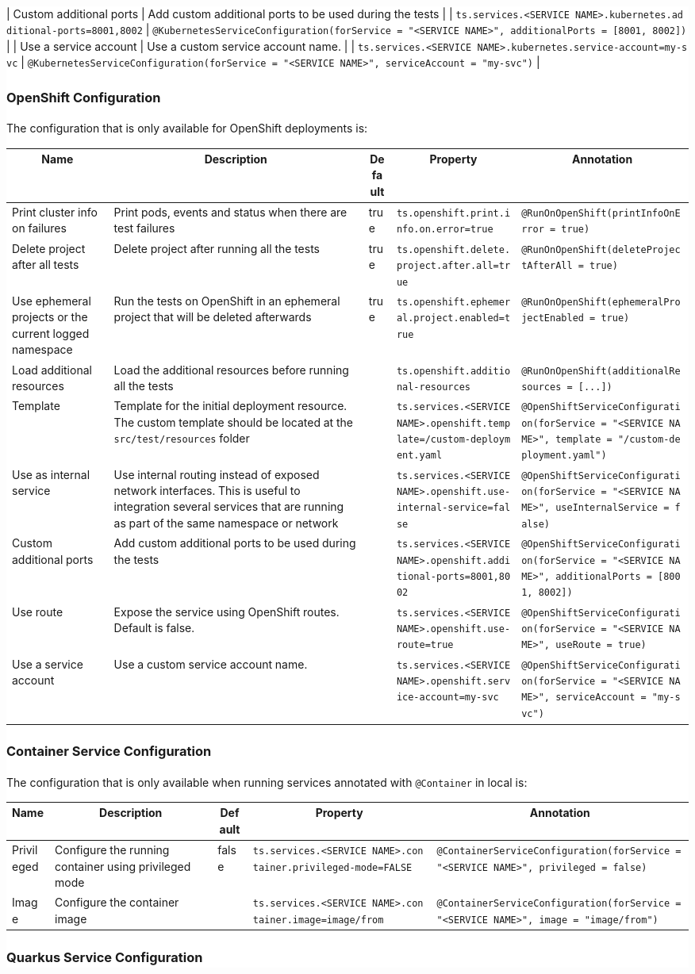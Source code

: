 | Custom additional ports | Add custom additional ports to be used during the tests |  | `ts.services.<SERVICE NAME>.kubernetes.additional-ports=8001,8002` | `@KubernetesServiceConfiguration(forService = "<SERVICE NAME>", additionalPorts = [8001, 8002])` |
| Use a service account | Use a custom service account name. |  | `ts.services.<SERVICE NAME>.kubernetes.service-account=my-svc` | `@KubernetesServiceConfiguration(forService = "<SERVICE NAME>", serviceAccount = "my-svc")` |

### OpenShift Configuration

The configuration that is only available for OpenShift deployments is:

| Name                                                   | Description                                                                                                                                                          | Default | Property                                                                | Annotation                                                                                            | 
|--------------------------------------------------------|----------------------------------------------------------------------------------------------------------------------------------------------------------------------|---------|-------------------------------------------------------------------------|-------------------------------------------------------------------------------------------------------|
| Print cluster info on failures                         | Print pods, events and status when there are test failures                                                                                                           | true  | `ts.openshift.print.info.on.error=true`                                 | `@RunOnOpenShift(printInfoOnError = true)`                                                            |
| Delete project after all tests                         | Delete project after running all the tests                                                                                                                           | true  | `ts.openshift.delete.project.after.all=true`                            | `@RunOnOpenShift(deleteProjectAfterAll = true)`                                                       |
| Use ephemeral projects or the current logged namespace | Run the tests on OpenShift in an ephemeral project that will be deleted afterwards                                                                                   | true  | `ts.openshift.ephemeral.project.enabled=true`                           | `@RunOnOpenShift(ephemeralProjectEnabled = true)`                                                     |
| Load additional resources                              | Load the additional resources before running all the tests                                                                                                           |  | `ts.openshift.additional-resources`                                     | `@RunOnOpenShift(additionalResources = [...])`                                                        |
| Template                                               | Template for the initial deployment resource. The custom template should be located at the `src/test/resources` folder                                               |  | `ts.services.<SERVICE NAME>.openshift.template=/custom-deployment.yaml` | `@OpenShiftServiceConfiguration(forService = "<SERVICE NAME>", template = "/custom-deployment.yaml")` |
| Use as internal service                                | Use internal routing instead of exposed network interfaces. This is useful to integration several services that are running as part of the same namespace or network |  | `ts.services.<SERVICE NAME>.openshift.use-internal-service=false`       | `@OpenShiftServiceConfiguration(forService = "<SERVICE NAME>", useInternalService = false)`           |
| Custom additional ports                                | Add custom additional ports to be used during the tests                                                                                                              |  | `ts.services.<SERVICE NAME>.openshift.additional-ports=8001,8002`       | `@OpenShiftServiceConfiguration(forService = "<SERVICE NAME>", additionalPorts = [8001, 8002])`       |
| Use route                                | Expose the service using OpenShift routes. Default is false.                                                                                                              |  | `ts.services.<SERVICE NAME>.openshift.use-route=true`       | `@OpenShiftServiceConfiguration(forService = "<SERVICE NAME>", useRoute = true)`       |
| Use a service account | Use a custom service account name. |  | `ts.services.<SERVICE NAME>.openshift.service-account=my-svc` | `@OpenShiftServiceConfiguration(forService = "<SERVICE NAME>", serviceAccount = "my-svc")` |

### Container Service Configuration

The configuration that is only available when running services annotated with `@Container` in local is:

| Name       | Description                                           | Default | Property                                                     | Annotation                                                                            | 
|------------|-------------------------------------------------------|--------|--------------------------------------------------------------|---------------------------------------------------------------------------------------| 
| Privileged | Configure the running container using privileged mode | false  | `ts.services.<SERVICE NAME>.container.privileged-mode=FALSE` | `@ContainerServiceConfiguration(forService = "<SERVICE NAME>", privileged = false)`   |
| Image      | Configure the container image                         |        | `ts.services.<SERVICE NAME>.container.image=image/from`      | `@ContainerServiceConfiguration(forService = "<SERVICE NAME>", image = "image/from")` |

### Quarkus Service Configuration
